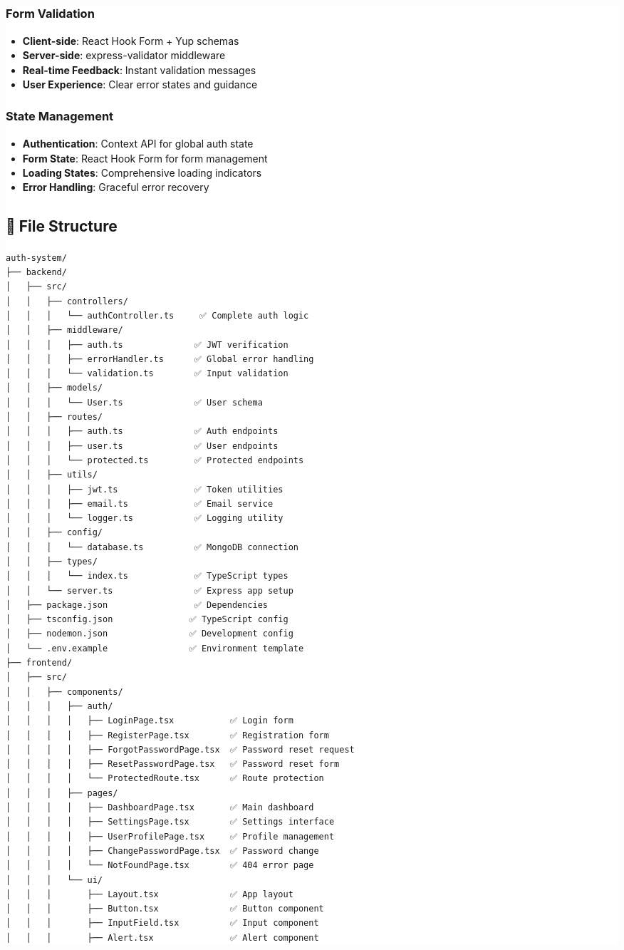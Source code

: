 ### Form Validation
- **Client-side**: React Hook Form + Yup schemas
- **Server-side**: express-validator middleware
- **Real-time Feedback**: Instant validation messages
- **User Experience**: Clear error states and guidance

### State Management
- **Authentication**: Context API for global auth state
- **Form State**: React Hook Form for form management
- **Loading States**: Comprehensive loading indicators
- **Error Handling**: Graceful error recovery

## 📁 File Structure

```
auth-system/
├── backend/
│   ├── src/
│   │   ├── controllers/
│   │   │   └── authController.ts     ✅ Complete auth logic
│   │   ├── middleware/
│   │   │   ├── auth.ts              ✅ JWT verification
│   │   │   ├── errorHandler.ts      ✅ Global error handling
│   │   │   └── validation.ts        ✅ Input validation
│   │   ├── models/
│   │   │   └── User.ts              ✅ User schema
│   │   ├── routes/
│   │   │   ├── auth.ts              ✅ Auth endpoints
│   │   │   ├── user.ts              ✅ User endpoints
│   │   │   └── protected.ts         ✅ Protected endpoints
│   │   ├── utils/
│   │   │   ├── jwt.ts               ✅ Token utilities
│   │   │   ├── email.ts             ✅ Email service
│   │   │   └── logger.ts            ✅ Logging utility
│   │   ├── config/
│   │   │   └── database.ts          ✅ MongoDB connection
│   │   ├── types/
│   │   │   └── index.ts             ✅ TypeScript types
│   │   └── server.ts                ✅ Express app setup
│   ├── package.json                 ✅ Dependencies
│   ├── tsconfig.json               ✅ TypeScript config
│   ├── nodemon.json                ✅ Development config
│   └── .env.example                ✅ Environment template
├── frontend/
│   ├── src/
│   │   ├── components/
│   │   │   ├── auth/
│   │   │   │   ├── LoginPage.tsx           ✅ Login form
│   │   │   │   ├── RegisterPage.tsx        ✅ Registration form
│   │   │   │   ├── ForgotPasswordPage.tsx  ✅ Password reset request
│   │   │   │   ├── ResetPasswordPage.tsx   ✅ Password reset form
│   │   │   │   └── ProtectedRoute.tsx      ✅ Route protection
│   │   │   ├── pages/
│   │   │   │   ├── DashboardPage.tsx       ✅ Main dashboard
│   │   │   │   ├── SettingsPage.tsx        ✅ Settings interface
│   │   │   │   ├── UserProfilePage.tsx     ✅ Profile management
│   │   │   │   ├── ChangePasswordPage.tsx  ✅ Password change
│   │   │   │   └── NotFoundPage.tsx        ✅ 404 error page
│   │   │   └── ui/
│   │   │       ├── Layout.tsx              ✅ App layout
│   │   │       ├── Button.tsx              ✅ Button component
│   │   │       ├── InputField.tsx          ✅ Input component
│   │   │       ├── Alert.tsx               ✅ Alert component
```